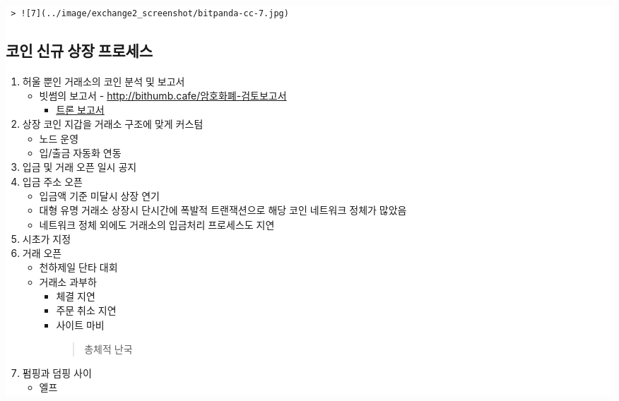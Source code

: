      > ![7](../image/exchange2_screenshot/bitpanda-cc-7.jpg)

## 코인 신규 상장 프로세스
 1. 허울 뿐인 거래소의 코인 분석 및 보고서
    * 빗썸의 보고서 - http://bithumb.cafe/암호화폐-검토보고서
      * [트론 보고서](../data/tron_listing_report.pdf)
 1. 상장 코인 지갑을 거래소 구조에 맞게 커스텀
    * 노드 운영
    * 입/출금 자동화 연동
 1. 입금 및 거래 오픈 일시 공지
 1. 입금 주소 오픈
    * 입금액 기준 미달시 상장 연기
    * 대형 유명 거래소 상장시 단시간에 폭발적 트랜잭션으로 해당 코인 네트워크 정체가 많았음
    * 네트워크 정체 외에도 거래소의 입금처리 프로세스도 지연
 1. 시초가 지정
 1. 거래 오픈
    * 천하제일 단타 대회
    * 거래소 과부하
      * 체결 지연
      * 주문 취소 지연
      * 사이트 마비
        > 총체적 난국
 1. 펌핑과 덤핑 사이
    * 엘프